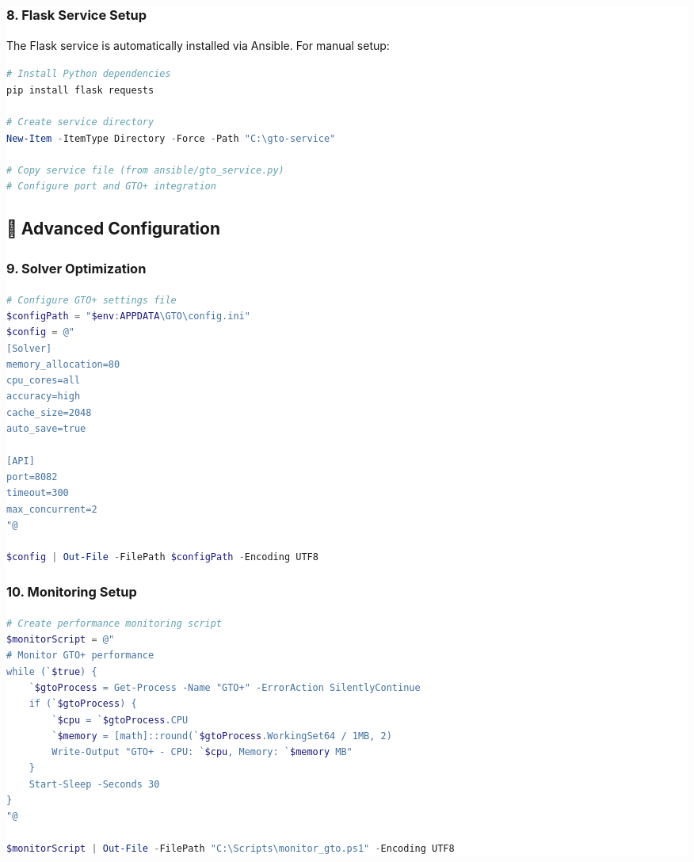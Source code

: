 ### 8. Flask Service Setup

The Flask service is automatically installed via Ansible. For manual setup:

```powershell
# Install Python dependencies
pip install flask requests

# Create service directory
New-Item -ItemType Directory -Force -Path "C:\gto-service"

# Copy service file (from ansible/gto_service.py)
# Configure port and GTO+ integration
```

## 🔧 Advanced Configuration

### 9. Solver Optimization

```powershell
# Configure GTO+ settings file
$configPath = "$env:APPDATA\GTO\config.ini"
$config = @"
[Solver]
memory_allocation=80
cpu_cores=all
accuracy=high
cache_size=2048
auto_save=true

[API]
port=8082
timeout=300
max_concurrent=2
"@

$config | Out-File -FilePath $configPath -Encoding UTF8
```

### 10. Monitoring Setup

```powershell
# Create performance monitoring script
$monitorScript = @"
# Monitor GTO+ performance
while (`$true) {
    `$gtoProcess = Get-Process -Name "GTO+" -ErrorAction SilentlyContinue
    if (`$gtoProcess) {
        `$cpu = `$gtoProcess.CPU
        `$memory = [math]::round(`$gtoProcess.WorkingSet64 / 1MB, 2)
        Write-Output "GTO+ - CPU: `$cpu, Memory: `$memory MB"
    }
    Start-Sleep -Seconds 30
}
"@

$monitorScript | Out-File -FilePath "C:\Scripts\monitor_gto.ps1" -Encoding UTF8
```
